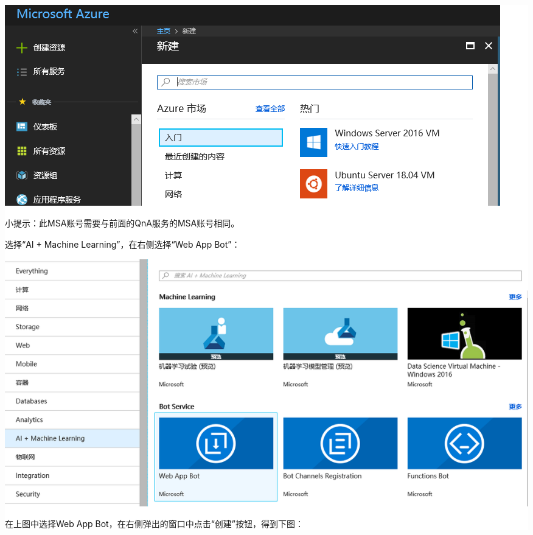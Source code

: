 ![](./media/image22.png)

小提示：此MSA账号需要与前面的QnA服务的MSA账号相同。

选择“AI + Machine Learning”，在右侧选择“Web App Bot”：

![](./media/image23.png)

在上图中选择Web App Bot，在右侧弹出的窗口中点击“创建”按钮，得到下图：
